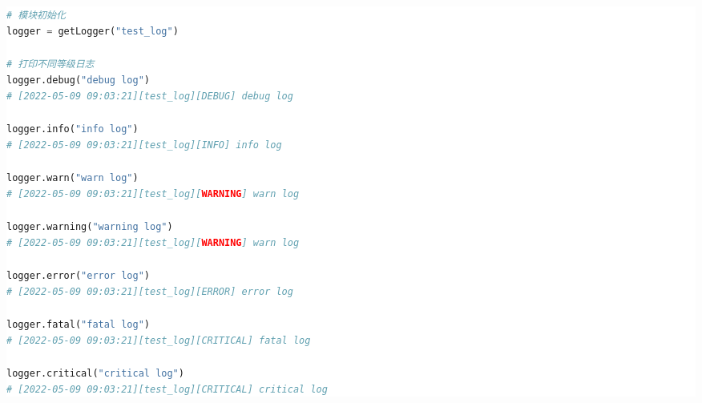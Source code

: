 ```python
# 模块初始化
logger = getLogger("test_log")

# 打印不同等级日志
logger.debug("debug log")
# [2022-05-09 09:03:21][test_log][DEBUG] debug log

logger.info("info log")
# [2022-05-09 09:03:21][test_log][INFO] info log

logger.warn("warn log")
# [2022-05-09 09:03:21][test_log][WARNING] warn log

logger.warning("warning log")
# [2022-05-09 09:03:21][test_log][WARNING] warn log

logger.error("error log")
# [2022-05-09 09:03:21][test_log][ERROR] error log

logger.fatal("fatal log")
# [2022-05-09 09:03:21][test_log][CRITICAL] fatal log

logger.critical("critical log")
# [2022-05-09 09:03:21][test_log][CRITICAL] critical log
```
